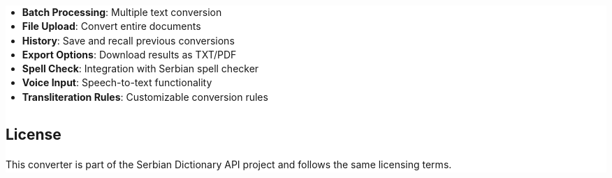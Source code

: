 - **Batch Processing**: Multiple text conversion
- **File Upload**: Convert entire documents
- **History**: Save and recall previous conversions
- **Export Options**: Download results as TXT/PDF
- **Spell Check**: Integration with Serbian spell checker
- **Voice Input**: Speech-to-text functionality
- **Transliteration Rules**: Customizable conversion rules

## License

This converter is part of the Serbian Dictionary API project and follows the same licensing terms.